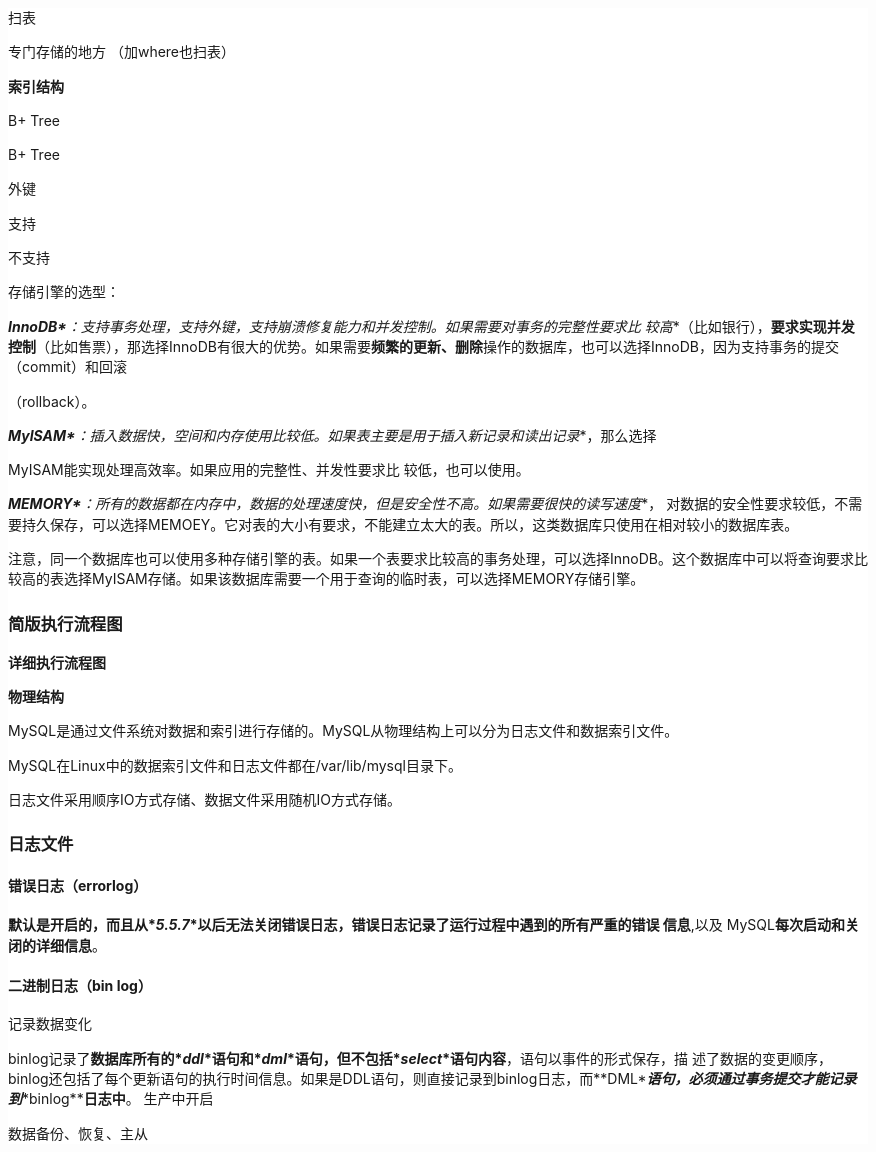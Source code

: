 扫表

专门存储的地方 （加where也扫表）

**索引结构**

B+ Tree

B+ Tree

外键

支持

不支持

存储引擎的选型：

***InnoDB\***：支持事务处理，支持外键，支持崩溃修复能力和并发控制。如果需要**对事务的完整性要求比 较高**（比如银行），**要求实现并发控制**（比如售票），那选择InnoDB有很大的优势。如果需要**频繁的更新、删除**操作的数据库，也可以选择InnoDB，因为支持事务的提交（commit）和回滚

（rollback）。

***MyISAM\***：插入数据快，空间和内存使用比较低。如果表主要是**用于插入新记录和读出记录**，那么选择

MyISAM能实现处理高效率。如果应用的完整性、并发性要求比 较低，也可以使用。

***MEMORY\***：所有的数据都在内存中，数据的处理速度快，但是安全性不高。如果需要**很快的读写速度**， 对数据的安全性要求较低，不需要持久保存，可以选择MEMOEY。它对表的大小有要求，不能建立太大的表。所以，这类数据库只使用在相对较小的数据库表。

注意，同一个数据库也可以使用多种存储引擎的表。如果一个表要求比较高的事务处理，可以选择InnoDB。这个数据库中可以将查询要求比较高的表选择MyISAM存储。如果该数据库需要一个用于查询的临时表，可以选择MEMORY存储引擎。

### 简版执行流程图

**详细执行流程图**

**物理结构**

MySQL是通过文件系统对数据和索引进行存储的。MySQL从物理结构上可以分为日志文件和数据索引文件。

MySQL在Linux中的数据索引文件和日志文件都在/var/lib/mysql目录下。

日志文件采用顺序IO方式存储、数据文件采用随机IO方式存储。

### 日志文件

#### 错误日志（errorlog）

**默认是开启的，而且从\****5.5.7***\*以后无法关闭错误日志，**错误日志记录了运行过程中**遇到的所有严重的错误 信息**,以及 MySQL**每次启动和关闭的详细信息**。

#### 二进制日志（bin log）

记录数据变化

binlog记录了**数据库所有的\****ddl***\*语句和\****dml***\*语句，但不包括\****select***\*语句内容**，语句以事件的形式保存，描 述了数据的变更顺序，binlog还包括了每个更新语句的执行时间信息。如果是DDL语句，则直接记录到binlog日志，而**DML\****语句，必须通过事务提交才能记录到***\*binlog\****日志中**。 生产中开启

数据备份、恢复、主从

